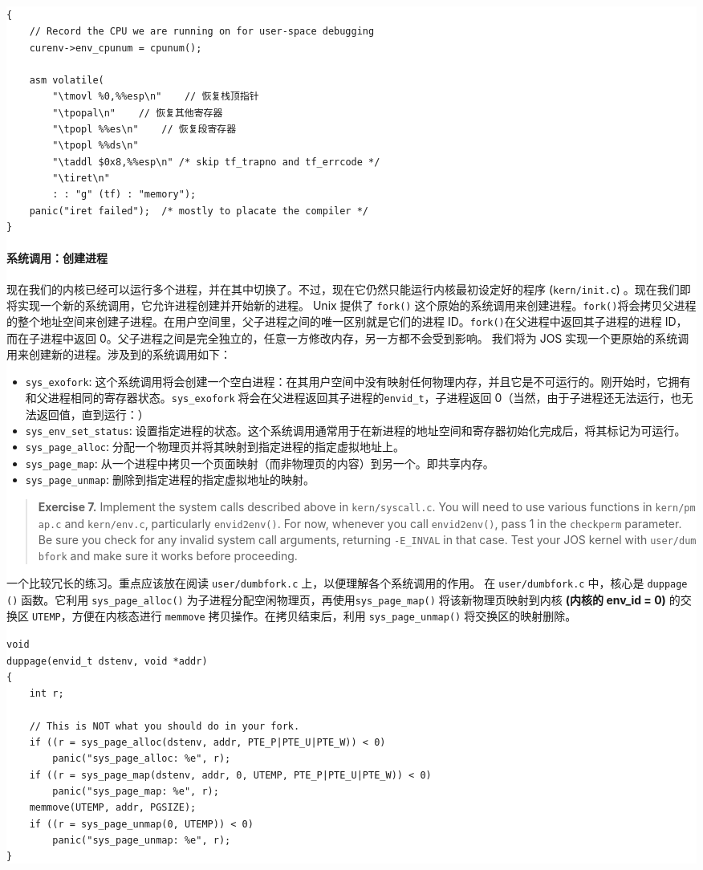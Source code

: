 ```
{
	// Record the CPU we are running on for user-space debugging
	curenv->env_cpunum = cpunum();

	asm volatile(
		"\tmovl %0,%%esp\n"    // 恢复栈顶指针
		"\tpopal\n"    // 恢复其他寄存器
		"\tpopl %%es\n"    // 恢复段寄存器
		"\tpopl %%ds\n"
		"\taddl $0x8,%%esp\n" /* skip tf_trapno and tf_errcode */
		"\tiret\n"
		: : "g" (tf) : "memory");
	panic("iret failed");  /* mostly to placate the compiler */
}
```

#### 系统调用：创建进程
现在我们的内核已经可以运行多个进程，并在其中切换了。不过，现在它仍然只能运行内核最初设定好的程序 (`kern/init.c`) 。现在我们即将实现一个新的系统调用，它允许进程创建并开始新的进程。
Unix 提供了 `fork()` 这个原始的系统调用来创建进程。`fork()`将会拷贝父进程的整个地址空间来创建子进程。在用户空间里，父子进程之间的唯一区别就是它们的进程 ID。`fork()`在父进程中返回其子进程的进程 ID，而在子进程中返回 0。父子进程之间是完全独立的，任意一方修改内存，另一方都不会受到影响。
我们将为 JOS 实现一个更原始的系统调用来创建新的进程。涉及到的系统调用如下：
- `sys_exofork`:
这个系统调用将会创建一个空白进程：在其用户空间中没有映射任何物理内存，并且它是不可运行的。刚开始时，它拥有和父进程相同的寄存器状态。`sys_exofork` 将会在父进程返回其子进程的`envid_t`，子进程返回 0（当然，由于子进程还无法运行，也无法返回值，直到运行：）
- `sys_env_set_status`:
设置指定进程的状态。这个系统调用通常用于在新进程的地址空间和寄存器初始化完成后，将其标记为可运行。
- `sys_page_alloc`:
分配一个物理页并将其映射到指定进程的指定虚拟地址上。
- `sys_page_map`:
从一个进程中拷贝一个页面映射（而非物理页的内容）到另一个。即共享内存。
- `sys_page_unmap`:
删除到指定进程的指定虚拟地址的映射。

>**Exercise 7.**
Implement the system calls described above in `kern/syscall.c`. You will need to use various functions in `kern/pmap.c` and `kern/env.c`, particularly `envid2env()`. For now, whenever you call `envid2env()`, pass 1 in the `checkperm` parameter. Be sure you check for any invalid system call arguments, returning `-E_INVAL` in that case. Test your JOS kernel with `user/dumbfork` and make sure it works before proceeding.

一个比较冗长的练习。重点应该放在阅读 `user/dumbfork.c` 上，以便理解各个系统调用的作用。
在 `user/dumbfork.c` 中，核心是 `duppage()` 函数。它利用 `sys_page_alloc()` 为子进程分配空闲物理页，再使用`sys_page_map()` 将该新物理页映射到内核 **(内核的 env_id = 0)** 的交换区 `UTEMP`，方便在内核态进行 `memmove` 拷贝操作。在拷贝结束后，利用 `sys_page_unmap()` 将交换区的映射删除。
```
void
duppage(envid_t dstenv, void *addr)
{
	int r;

	// This is NOT what you should do in your fork.
	if ((r = sys_page_alloc(dstenv, addr, PTE_P|PTE_U|PTE_W)) < 0)
		panic("sys_page_alloc: %e", r);
	if ((r = sys_page_map(dstenv, addr, 0, UTEMP, PTE_P|PTE_U|PTE_W)) < 0)
		panic("sys_page_map: %e", r);
	memmove(UTEMP, addr, PGSIZE);
	if ((r = sys_page_unmap(0, UTEMP)) < 0)
		panic("sys_page_unmap: %e", r);
}
```
